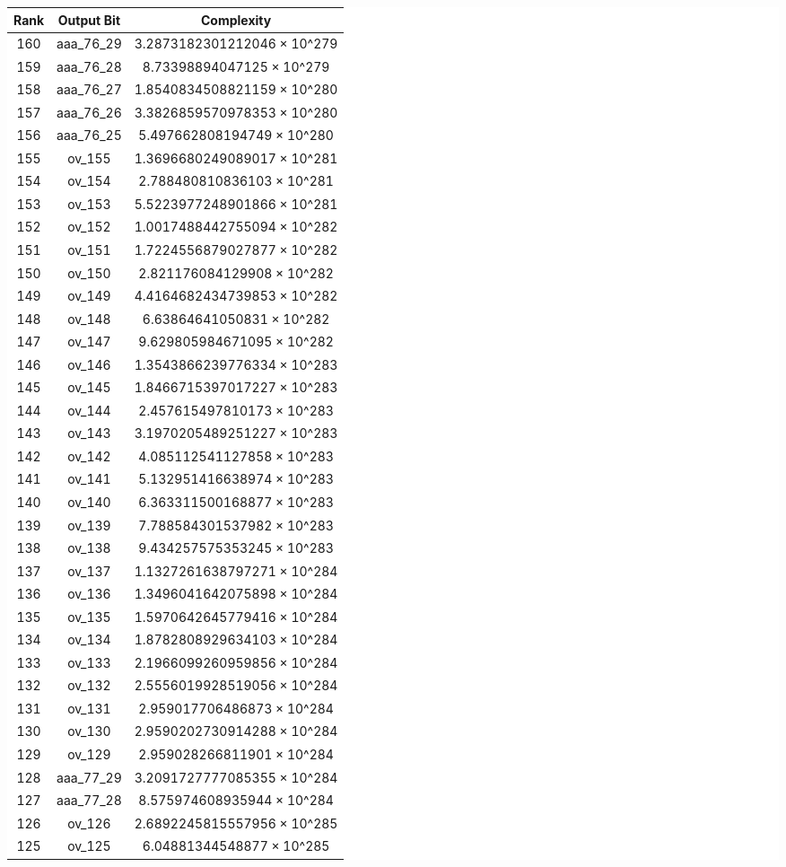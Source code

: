 | Rank | Output Bit | Complexity |
|:----:|:----------:|:----------:|
| 160 | aaa_76_29 | 3.2873182301212046 × 10^279 |
| 159 | aaa_76_28 | 8.73398894047125 × 10^279 |
| 158 | aaa_76_27 | 1.8540834508821159 × 10^280 |
| 157 | aaa_76_26 | 3.3826859570978353 × 10^280 |
| 156 | aaa_76_25 | 5.497662808194749 × 10^280 |
| 155 | ov_155 | 1.3696680249089017 × 10^281 |
| 154 | ov_154 | 2.788480810836103 × 10^281 |
| 153 | ov_153 | 5.5223977248901866 × 10^281 |
| 152 | ov_152 | 1.0017488442755094 × 10^282 |
| 151 | ov_151 | 1.7224556879027877 × 10^282 |
| 150 | ov_150 | 2.821176084129908 × 10^282 |
| 149 | ov_149 | 4.4164682434739853 × 10^282 |
| 148 | ov_148 | 6.63864641050831 × 10^282 |
| 147 | ov_147 | 9.629805984671095 × 10^282 |
| 146 | ov_146 | 1.3543866239776334 × 10^283 |
| 145 | ov_145 | 1.8466715397017227 × 10^283 |
| 144 | ov_144 | 2.457615497810173 × 10^283 |
| 143 | ov_143 | 3.1970205489251227 × 10^283 |
| 142 | ov_142 | 4.085112541127858 × 10^283 |
| 141 | ov_141 | 5.132951416638974 × 10^283 |
| 140 | ov_140 | 6.363311500168877 × 10^283 |
| 139 | ov_139 | 7.788584301537982 × 10^283 |
| 138 | ov_138 | 9.434257575353245 × 10^283 |
| 137 | ov_137 | 1.1327261638797271 × 10^284 |
| 136 | ov_136 | 1.3496041642075898 × 10^284 |
| 135 | ov_135 | 1.5970642645779416 × 10^284 |
| 134 | ov_134 | 1.8782808929634103 × 10^284 |
| 133 | ov_133 | 2.1966099260959856 × 10^284 |
| 132 | ov_132 | 2.5556019928519056 × 10^284 |
| 131 | ov_131 | 2.959017706486873 × 10^284 |
| 130 | ov_130 | 2.9590202730914288 × 10^284 |
| 129 | ov_129 | 2.959028266811901 × 10^284 |
| 128 | aaa_77_29 | 3.2091727777085355 × 10^284 |
| 127 | aaa_77_28 | 8.575974608935944 × 10^284 |
| 126 | ov_126 | 2.6892245815557956 × 10^285 |
| 125 | ov_125 | 6.04881344548877 × 10^285 |
